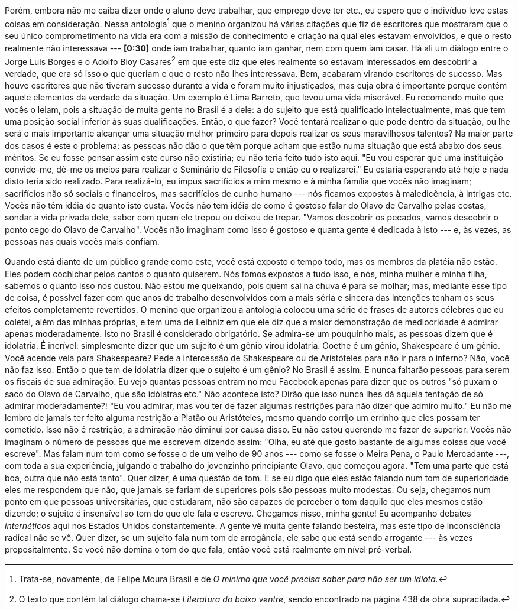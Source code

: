 Porém, embora não me caiba dizer onde o aluno deve trabalhar, que emprego deve ter etc., eu espero que o indivíduo leve estas coisas em consideração. Nessa antologia[^2] que o menino organizou há várias citações que fiz de escritores que mostraram que o seu único comprometimento na vida era com a missão de conhecimento e criação na qual eles estavam envolvidos, e que o resto realmente não interessava --- **\[0:30\]** onde iam trabalhar, quanto iam ganhar, nem com quem iam casar. Há ali um diálogo entre o Jorge Luis Borges e o Adolfo Bioy Casares[^3] em que este diz que eles realmente só estavam interessados em descobrir a verdade, que era só isso o que queriam e que o resto não lhes interessava. Bem, acabaram virando escritores de sucesso. Mas houve escritores que não tiveram sucesso durante a vida e foram muito injustiçados, mas cuja obra é importante porque contém aquele elementos da verdade da situação. Um exemplo é Lima Barreto, que levou uma vida miserável. Eu recomendo muito que vocês o leiam, pois a situação de muita gente no Brasil é a dele: a do sujeito que está qualificado intelectualmente, mas que tem uma posição social inferior às suas qualificações. Então, o que fazer? Você tentará realizar o que pode dentro da situação, ou lhe será o mais importante alcançar uma situação melhor primeiro para depois realizar os seus maravilhosos talentos? Na maior parte dos casos é este o problema: as pessoas não dão o que têm porque acham que estão numa situação que está abaixo dos seus méritos. Se eu fosse pensar assim este curso não existiria; eu não teria feito tudo isto aqui. "Eu vou esperar que uma instituição convide-me, dê-me os meios para realizar o Seminário de Filosofia e então eu o realizarei." Eu estaria esperando até hoje e nada disto teria sido realizado. Para realizá-lo, eu impus sacrifícios a mim mesmo e à minha família que vocês não imaginam; sacrifícios não só sociais e financeiros, mas sacrifícios de cunho humano --- nós ficamos expostos à maledicência, à intrigas etc. Vocês não têm idéia de quanto isto custa. Vocês não tem idéia de como é gostoso falar do Olavo de Carvalho pelas costas, sondar a vida privada dele, saber com quem ele trepou ou deixou de trepar. "Vamos descobrir os pecados, vamos descobrir o ponto cego do Olavo de Carvalho". Vocês não imaginam como isso é gostoso e quanta gente é dedicada à isto --- e, às vezes, as pessoas nas quais vocês mais confiam.

Quando está diante de um público grande como este, você está exposto o tempo todo, mas os membros da platéia não estão. Eles podem cochichar pelos cantos o quanto quiserem. Nós fomos expostos a tudo isso, e nós, minha mulher e minha filha, sabemos o quanto isso nos custou. Não estou me queixando, pois quem sai na chuva é para se molhar; mas, mediante esse tipo de coisa, é possível fazer com que anos de trabalho desenvolvidos com a mais séria e sincera das intenções tenham os seus efeitos completamente revertidos. O menino que organizou a antologia colocou uma série de frases de autores célebres que eu coletei, além das minhas próprias, e tem uma de Leibniz em que ele diz que a maior demonstração de mediocridade é admirar apenas moderadamente. Isto no Brasil é considerado obrigatório. Se admira-se um pouquinho mais, as pessoas dizem que é idolatria. É incrível: simplesmente dizer que um sujeito é um gênio virou idolatria. Goethe é um gênio, Shakespeare é um gênio. Você acende vela para Shakespeare? Pede a intercessão de Shakespeare ou de Aristóteles para não ir para o inferno? Não, você não faz isso. Então o que tem de idolatria dizer que o sujeito é um gênio? No Brasil é assim. E nunca faltarão pessoas para serem os fiscais de sua admiração. Eu vejo quantas pessoas entram no meu Facebook apenas para dizer que os outros "só puxam o saco do Olavo de Carvalho, que são idólatras etc." Não acontece isto? Dirão que isso nunca lhes dá aquela tentação de só admirar moderadamente?! "Eu vou admirar, mas vou ter de fazer algumas restrições para não dizer que admiro muito." Eu não me lembro de jamais ter feito alguma restrição a Platão ou Aristóteles, mesmo quando corrijo um errinho que eles possam ter cometido. Isso não é restrição, a admiração não diminui por causa disso. Eu não estou querendo me fazer de superior. Vocês não imaginam o número de pessoas que me escrevem dizendo assim: "Olha, eu até que gosto bastante de algumas coisas que você escreve". Mas falam num tom como se fosse o de um velho de 90 anos --- como se fosse o Meira Pena, o Paulo Mercadante ---, com toda a sua experiência, julgando o trabalho do jovenzinho principiante Olavo, que começou agora. "Tem uma parte que está boa, outra que não está tanto". Quer dizer, é uma questão de tom. E se eu digo que eles estão falando num tom de superioridade eles me respondem que não, que jamais se fariam de superiores pois são pessoas muito modestas. Ou seja, chegamos num ponto em que pessoas universitárias, que estudaram, não são capazes de perceber o tom daquilo que eles mesmos estão dizendo; o sujeito é insensível ao tom do que ele fala e escreve. Chegamos nisso, minha gente! Eu acompanho debates *internéticos* aqui nos Estados Unidos constantemente. A gente vê muita gente falando besteira, mas este tipo de inconsciência radical não se vê. Quer dizer, se um sujeito fala num tom de arrogância, ele sabe que está sendo arrogante --- às vezes propositalmente. Se você não domina o tom do que fala, então você está realmente em nível pré-verbal.


[^1]: Trata-se de Felipe Moura Brasil. A coletânea mencionada foi publicada pela Editora Record, em 2013, sob o título de *O mínimo que você precisa saber para não ser idiota*.
[^2]: Trata-se, novamente, de Felipe Moura Brasil e de *O mínimo que você precisa saber para não ser um idiota.*
[^3]: O texto que contém tal diálogo chama-se *Literatura do baixo ventre*, sendo encontrado na página 438 da obra supracitada.
[^4]: História narrada na Bíblia em Gênesis, 29:15-30.